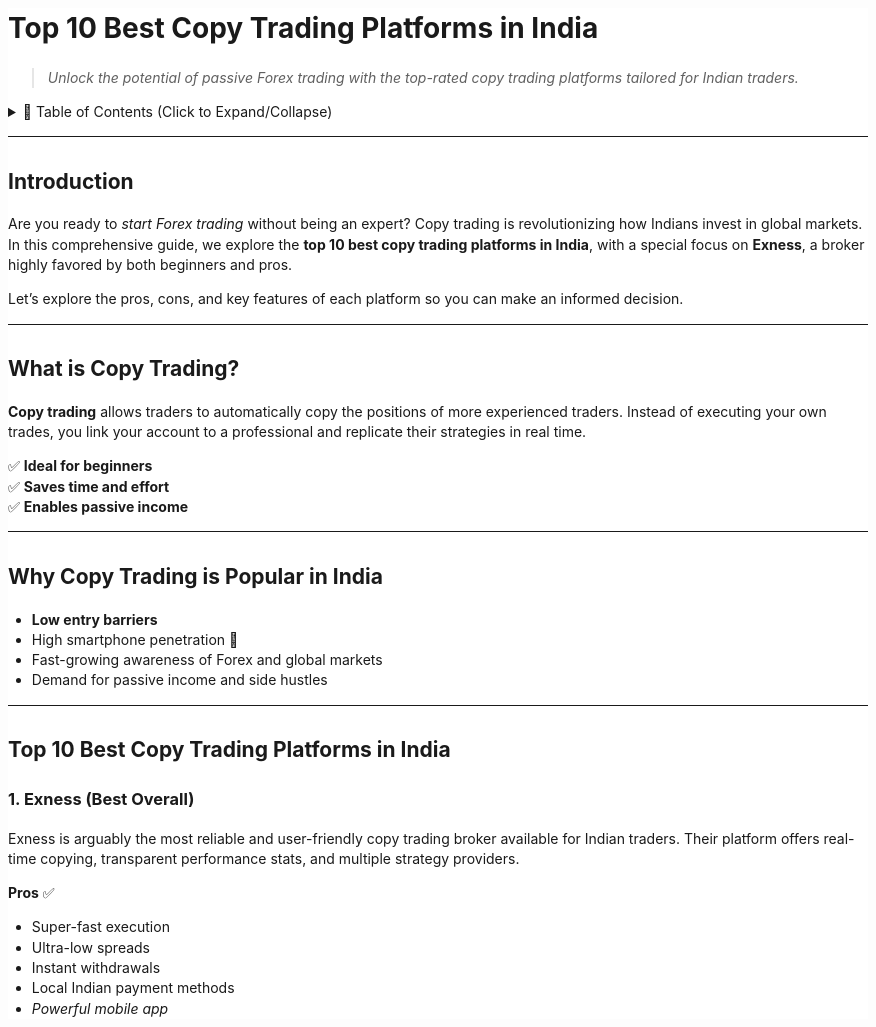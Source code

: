 # Top 10 Best Copy Trading Platforms in India

> *Unlock the potential of passive Forex trading with the top-rated copy trading platforms tailored for Indian traders.*

<details><summary>📌 Table of Contents (Click to Expand/Collapse)</summary></details>

---

## Introduction

Are you ready to *start Forex trading* without being an expert? Copy trading is revolutionizing how Indians invest in global markets. In this comprehensive guide, we explore the **top 10 best copy trading platforms in India**, with a special focus on **Exness**, a broker highly favored by both beginners and pros.

Let’s explore the pros, cons, and key features of each platform so you can make an informed decision.

---

## What is Copy Trading?

**Copy trading** allows traders to automatically copy the positions of more experienced traders. Instead of executing your own trades, you link your account to a professional and replicate their strategies in real time.

✅ **Ideal for beginners**  
✅ **Saves time and effort**  
✅ **Enables passive income**

---

## Why Copy Trading is Popular in India

- **Low entry barriers**
- High smartphone penetration 📱
- Fast-growing awareness of Forex and global markets
- Demand for passive income and side hustles

---

## Top 10 Best Copy Trading Platforms in India

### 1. **Exness** (Best Overall)

Exness is arguably the most reliable and user-friendly copy trading broker available for Indian traders. Their platform offers real-time copying, transparent performance stats, and multiple strategy providers.

**Pros** ✅  
- Super-fast execution  
- Ultra-low spreads  
- Instant withdrawals  
- Local Indian payment methods  
- *Powerful mobile app*
